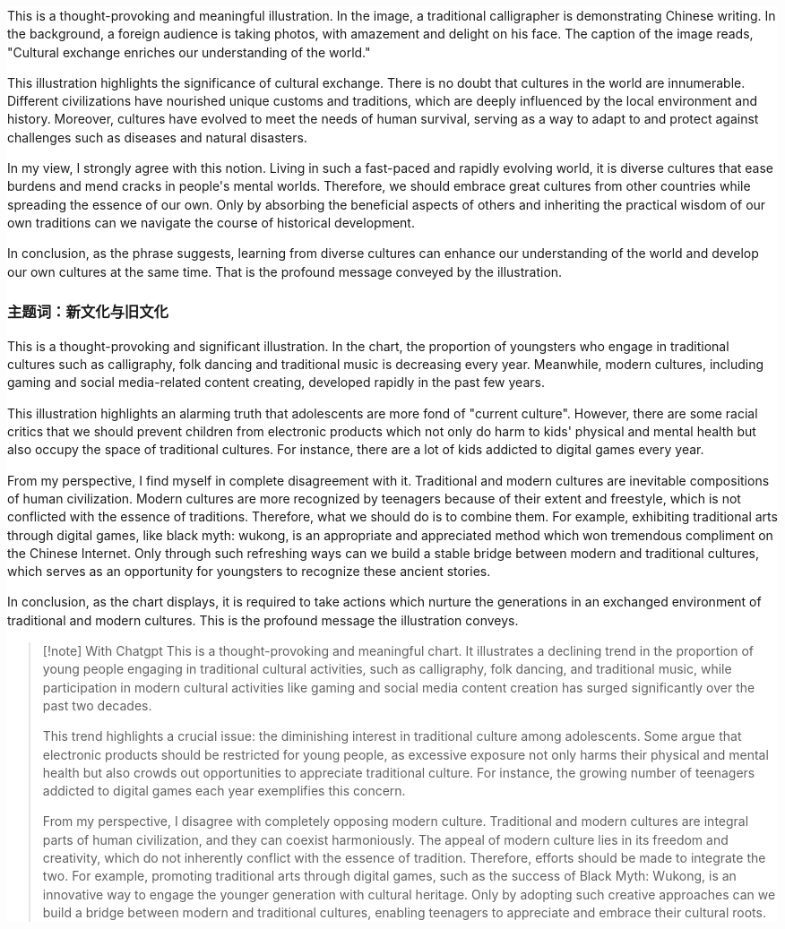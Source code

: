 This is a thought-provoking and meaningful illustration. In the image, a traditional calligrapher is demonstrating Chinese writing. In the background, a foreign audience is taking photos, with amazement and delight on his face. The caption of the image reads, "Cultural exchange enriches our understanding of the world."

This illustration highlights the significance of cultural exchange. There is no doubt that cultures in the world are innumerable. Different civilizations have nourished unique customs and traditions, which are deeply influenced by the local environment and history. Moreover, cultures have evolved to meet the needs of human survival, serving as a way to adapt to and protect against challenges such as diseases and natural disasters.

In my view, I strongly agree with this notion. Living in such a fast-paced and rapidly evolving world, it is diverse cultures that ease burdens and mend cracks in people's mental worlds. Therefore, we should embrace great cultures from other countries while spreading the essence of our own. Only by absorbing the beneficial aspects of others and inheriting the practical wisdom of our own traditions can we navigate the course of historical development.

In conclusion, as the phrase suggests, learning from diverse cultures can enhance our understanding of the world and develop our own cultures at the same time. That is the profound message conveyed by the illustration.

### 主题词：新文化与旧文化

This is a thought-provoking and significant illustration. In the chart, the proportion of youngsters who engage in traditional cultures such as calligraphy, folk dancing and traditional music is decreasing every year. Meanwhile, modern cultures, including gaming and social media-related content creating, developed rapidly in the past few years.

This illustration highlights an alarming truth that adolescents are more fond of "current culture". However, there are some racial critics that we should prevent children from electronic products which not only do harm to kids' physical and mental health but also occupy the space of traditional cultures. For instance, there are a lot of kids addicted to digital games every year.

From my perspective, I find myself in complete disagreement with it. Traditional and modern cultures are inevitable compositions of human civilization. Modern cultures are more recognized by teenagers because of their extent and freestyle, which is not conflicted with the essence of traditions. Therefore, what we should do is to combine them. For example, exhibiting traditional arts through digital games, like black myth: wukong, is an appropriate and appreciated method which won tremendous compliment on the Chinese Internet. Only through such refreshing ways can we build a stable bridge between modern and traditional cultures, which serves as an opportunity for youngsters to recognize these ancient stories.

In conclusion, as the chart displays, it is required to take actions which nurture the generations in an exchanged environment of traditional and modern cultures. This is the profound message the illustration conveys.

> [!note] With Chatgpt
> This is a thought-provoking and meaningful chart. It illustrates a declining trend in the proportion of young people engaging in traditional cultural activities, such as calligraphy, folk dancing, and traditional music, while participation in modern cultural activities like gaming and social media content creation has surged significantly over the past two decades.
>
> This trend highlights a crucial issue: the diminishing interest in traditional culture among adolescents. Some argue that electronic products should be restricted for young people, as excessive exposure not only harms their physical and mental health but also crowds out opportunities to appreciate traditional culture. For instance, the growing number of teenagers addicted to digital games each year exemplifies this concern.
>
> From my perspective, I disagree with completely opposing modern culture. Traditional and modern cultures are integral parts of human civilization, and they can coexist harmoniously. The appeal of modern culture lies in its freedom and creativity, which do not inherently conflict with the essence of tradition. Therefore, efforts should be made to integrate the two. For example, promoting traditional arts through digital games, such as the success of Black Myth: Wukong, is an innovative way to engage the younger generation with cultural heritage. Only by adopting such creative approaches can we build a bridge between modern and traditional cultures, enabling teenagers to appreciate and embrace their cultural roots.
>